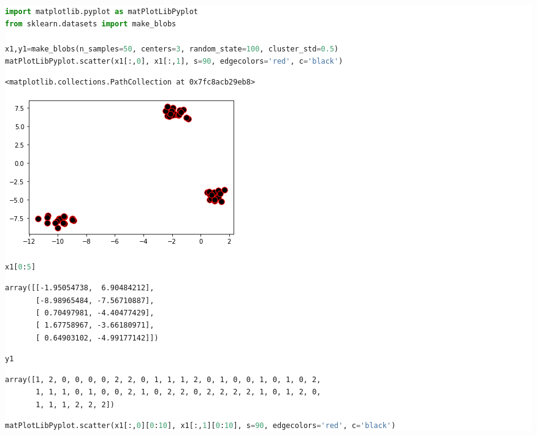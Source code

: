 ```python
import matplotlib.pyplot as matPlotLibPyplot
from sklearn.datasets import make_blobs

x1,y1=make_blobs(n_samples=50, centers=3, random_state=100, cluster_std=0.5)
matPlotLibPyplot.scatter(x1[:,0], x1[:,1], s=90, edgecolors='red', c='black')
```




    <matplotlib.collections.PathCollection at 0x7fc8acb29eb8>




![png](output_19_1.png)



```python
x1[0:5]
```




    array([[-1.95054738,  6.90484212],
           [-8.98965484, -7.56710887],
           [ 0.70497981, -4.40477429],
           [ 1.67758967, -3.66180971],
           [ 0.64903102, -4.99177142]])




```python
y1
```




    array([1, 2, 0, 0, 0, 0, 2, 2, 0, 1, 1, 1, 2, 0, 1, 0, 0, 1, 0, 1, 0, 2,
           1, 1, 1, 0, 1, 0, 0, 2, 1, 0, 2, 2, 0, 2, 2, 2, 2, 1, 0, 1, 2, 0,
           1, 1, 1, 2, 2, 2])




```python
matPlotLibPyplot.scatter(x1[:,0][0:10], x1[:,1][0:10], s=90, edgecolors='red', c='black')
```
